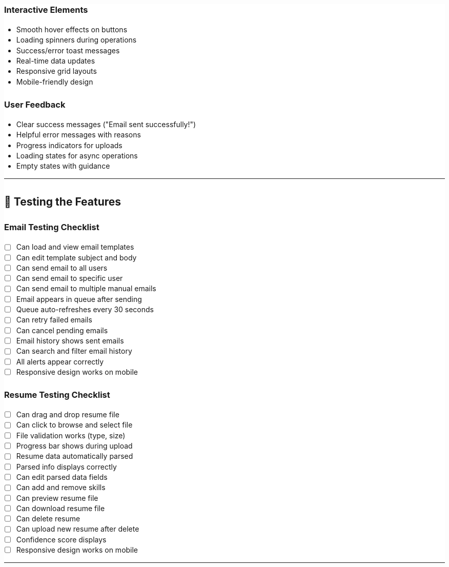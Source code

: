 ### Interactive Elements
- Smooth hover effects on buttons
- Loading spinners during operations
- Success/error toast messages
- Real-time data updates
- Responsive grid layouts
- Mobile-friendly design

### User Feedback
- Clear success messages ("Email sent successfully!")
- Helpful error messages with reasons
- Progress indicators for uploads
- Loading states for async operations
- Empty states with guidance

---

## 🧪 Testing the Features

### Email Testing Checklist
- [ ] Can load and view email templates
- [ ] Can edit template subject and body
- [ ] Can send email to all users
- [ ] Can send email to specific user
- [ ] Can send email to multiple manual emails
- [ ] Email appears in queue after sending
- [ ] Queue auto-refreshes every 30 seconds
- [ ] Can retry failed emails
- [ ] Can cancel pending emails
- [ ] Email history shows sent emails
- [ ] Can search and filter email history
- [ ] All alerts appear correctly
- [ ] Responsive design works on mobile

### Resume Testing Checklist
- [ ] Can drag and drop resume file
- [ ] Can click to browse and select file
- [ ] File validation works (type, size)
- [ ] Progress bar shows during upload
- [ ] Resume data automatically parsed
- [ ] Parsed info displays correctly
- [ ] Can edit parsed data fields
- [ ] Can add and remove skills
- [ ] Can preview resume file
- [ ] Can download resume file
- [ ] Can delete resume
- [ ] Can upload new resume after delete
- [ ] Confidence score displays
- [ ] Responsive design works on mobile

---